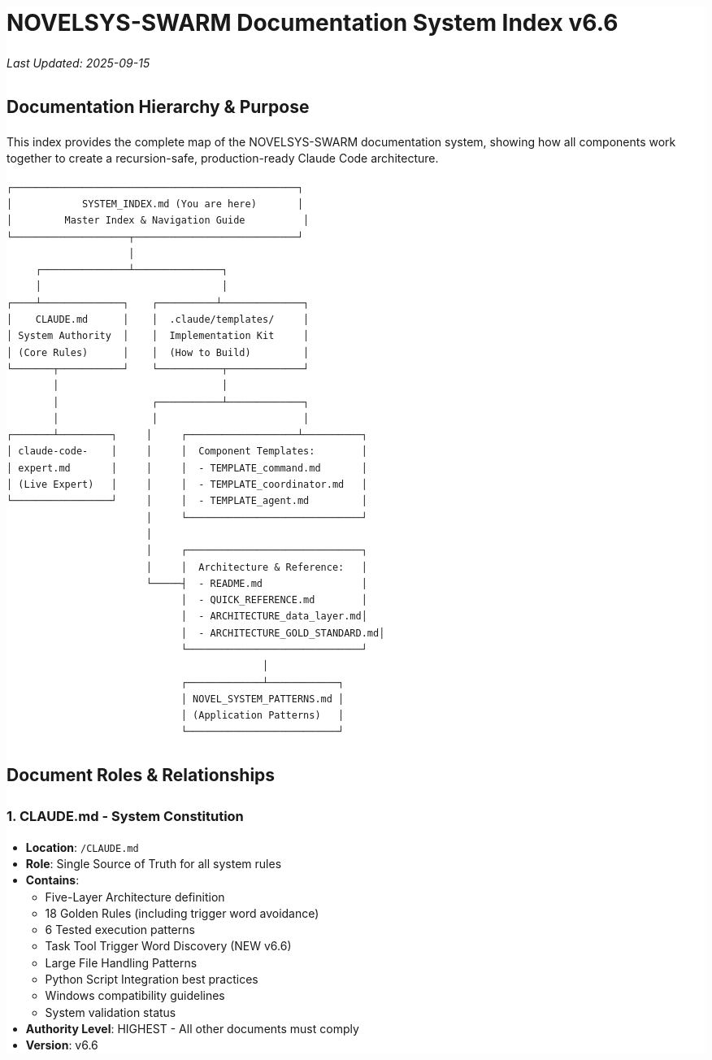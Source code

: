 # NOVELSYS-SWARM Documentation System Index v6.6
*Last Updated: 2025-09-15*

## Documentation Hierarchy & Purpose

This index provides the complete map of the NOVELSYS-SWARM documentation system, showing how all components work together to create a recursion-safe, production-ready Claude Code architecture.

```
┌─────────────────────────────────────────────────┐
│            SYSTEM_INDEX.md (You are here)       │
│         Master Index & Navigation Guide          │
└────────────────────┬────────────────────────────┘
                     │
     ┌───────────────┴───────────────┐
     │                               │
┌────┴──────────────┐    ┌──────────┴──────────────┐
│    CLAUDE.md      │    │  .claude/templates/     │
│ System Authority  │    │  Implementation Kit     │
│ (Core Rules)      │    │  (How to Build)         │
└───────┬───────────┘    └───────────┬─────────────┘
        │                            │
        │                ┌───────────┴─────────────┐
        │                │                         │
┌───────┴─────────┐     │     ┌───────────────────┴──────────┐
│ claude-code-    │     │     │  Component Templates:        │
│ expert.md       │     │     │  - TEMPLATE_command.md       │
│ (Live Expert)   │     │     │  - TEMPLATE_coordinator.md   │
└─────────────────┘     │     │  - TEMPLATE_agent.md         │
                        │     └──────────────────────────────┘
                        │
                        │     ┌──────────────────────────────┐
                        │     │  Architecture & Reference:   │
                        └─────┤  - README.md                 │
                              │  - QUICK_REFERENCE.md        │
                              │  - ARCHITECTURE_data_layer.md│
                              │  - ARCHITECTURE_GOLD_STANDARD.md│
                              └──────────────────────────────┘
                                            │
                              ┌─────────────┴────────────┐
                              │ NOVEL_SYSTEM_PATTERNS.md │
                              │ (Application Patterns)   │
                              └──────────────────────────┘
```

## Document Roles & Relationships

### 1. **CLAUDE.md** - System Constitution
- **Location**: `/CLAUDE.md`
- **Role**: Single Source of Truth for all system rules
- **Contains**:
  - Five-Layer Architecture definition
  - 18 Golden Rules (including trigger word avoidance)
  - 6 Tested execution patterns
  - Task Tool Trigger Word Discovery (NEW v6.6)
  - Large File Handling Patterns
  - Python Script Integration best practices
  - Windows compatibility guidelines
  - System validation status
- **Authority Level**: HIGHEST - All other documents must comply
- **Version**: v6.6
